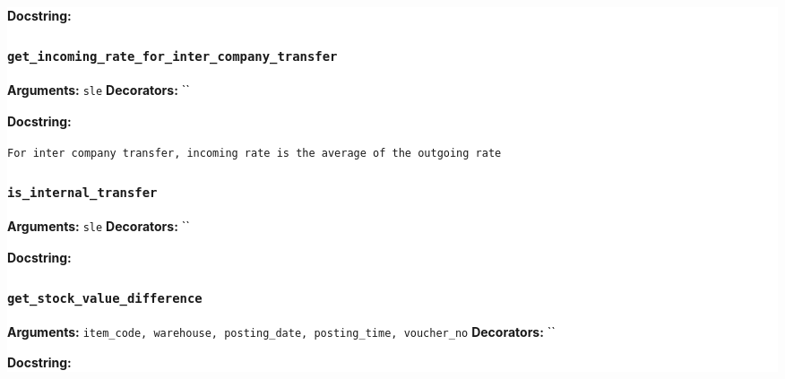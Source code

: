 **Docstring:**
```

```
### `get_incoming_rate_for_inter_company_transfer`
**Arguments:** `sle`
**Decorators:** ``

**Docstring:**
```
For inter company transfer, incoming rate is the average of the outgoing rate
```
### `is_internal_transfer`
**Arguments:** `sle`
**Decorators:** ``

**Docstring:**
```

```
### `get_stock_value_difference`
**Arguments:** `item_code, warehouse, posting_date, posting_time, voucher_no`
**Decorators:** ``

**Docstring:**
```

```


